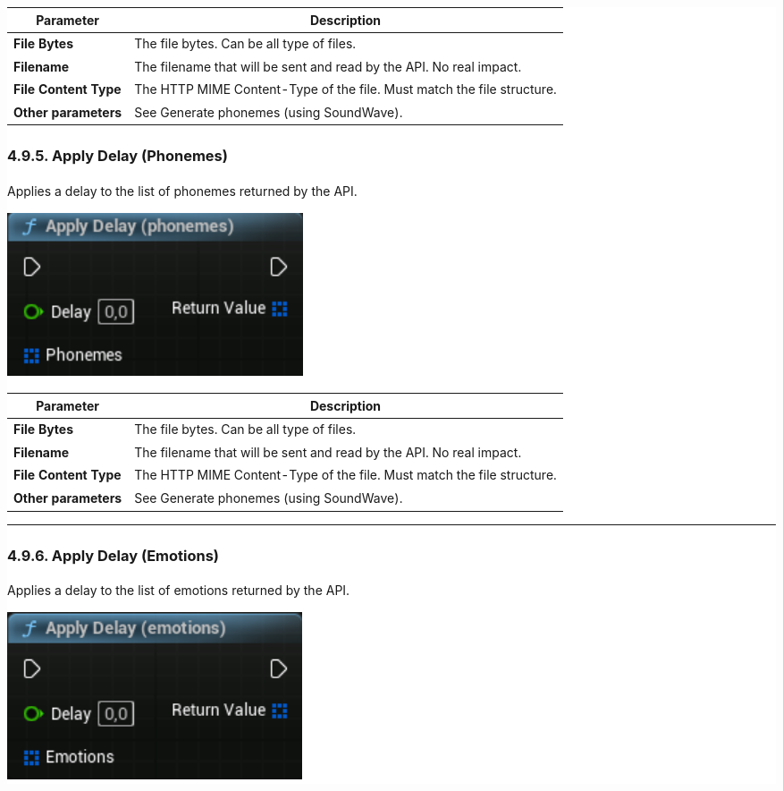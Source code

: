 | **Parameter**        | **Description** |
|----------------------|-----------------|
| **File Bytes**       | The file bytes. Can be all type of files. |
| **Filename**         | The filename that will be sent and read by the API. No real impact. |
| **File Content Type**| The HTTP MIME Content-Type of the file. Must match the file structure. |
| **Other parameters** | See Generate phonemes (using SoundWave). |


### 4.9.5. Apply Delay (Phonemes)

Applies a delay to the list of phonemes returned by the API.

![](./images/GeppettoBlueprintLibrary_image_8.png)

| **Parameter**        | **Description** |
|----------------------|-----------------|
| **File Bytes**       | The file bytes. Can be all type of files. |
| **Filename**         | The filename that will be sent and read by the API. No real impact. |
| **File Content Type**| The HTTP MIME Content-Type of the file. Must match the file structure. |
| **Other parameters** | See Generate phonemes (using SoundWave). |

---

### 4.9.6. Apply Delay (Emotions)

Applies a delay to the list of emotions returned by the API.

![](./images/GeppettoBlueprintLibrary_image_9.png)
